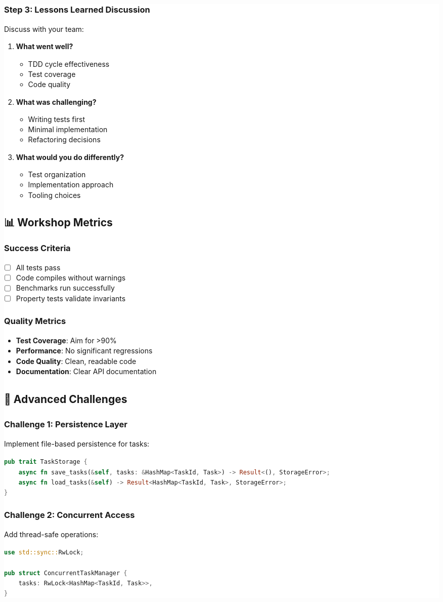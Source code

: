 ### Step 3: Lessons Learned Discussion

Discuss with your team:

1. **What went well?**
   - TDD cycle effectiveness
   - Test coverage
   - Code quality

2. **What was challenging?**
   - Writing tests first
   - Minimal implementation
   - Refactoring decisions

3. **What would you do differently?**
   - Test organization
   - Implementation approach
   - Tooling choices

## 📊 Workshop Metrics

### Success Criteria
- [ ] All tests pass
- [ ] Code compiles without warnings
- [ ] Benchmarks run successfully
- [ ] Property tests validate invariants

### Quality Metrics
- **Test Coverage**: Aim for >90%
- **Performance**: No significant regressions
- **Code Quality**: Clean, readable code
- **Documentation**: Clear API documentation

## 🔧 Advanced Challenges

### Challenge 1: Persistence Layer
Implement file-based persistence for tasks:

```rust
pub trait TaskStorage {
    async fn save_tasks(&self, tasks: &HashMap<TaskId, Task>) -> Result<(), StorageError>;
    async fn load_tasks(&self) -> Result<HashMap<TaskId, Task>, StorageError>;
}
```

### Challenge 2: Concurrent Access
Add thread-safe operations:

```rust
use std::sync::RwLock;

pub struct ConcurrentTaskManager {
    tasks: RwLock<HashMap<TaskId, Task>>,
}
```
